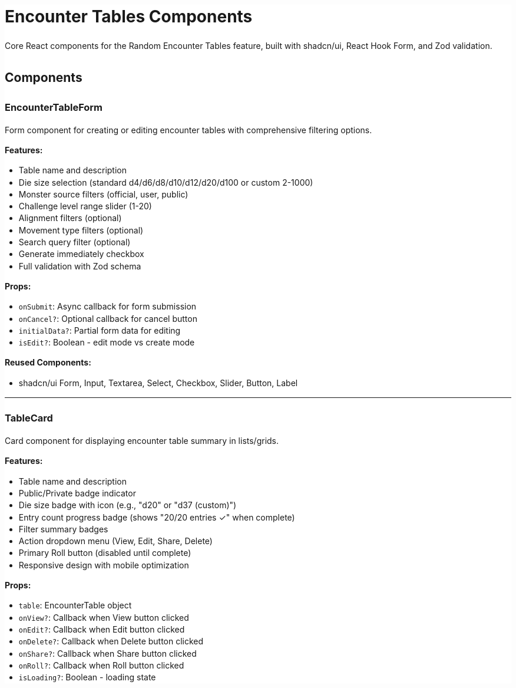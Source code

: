 # Encounter Tables Components

Core React components for the Random Encounter Tables feature, built with shadcn/ui, React Hook Form, and Zod validation.

## Components

### EncounterTableForm

Form component for creating or editing encounter tables with comprehensive filtering options.

**Features:**

- Table name and description
- Die size selection (standard d4/d6/d8/d10/d12/d20/d100 or custom 2-1000)
- Monster source filters (official, user, public)
- Challenge level range slider (1-20)
- Alignment filters (optional)
- Movement type filters (optional)
- Search query filter (optional)
- Generate immediately checkbox
- Full validation with Zod schema

**Props:**

- `onSubmit`: Async callback for form submission
- `onCancel?`: Optional callback for cancel button
- `initialData?`: Partial form data for editing
- `isEdit?`: Boolean - edit mode vs create mode

**Reused Components:**

- shadcn/ui Form, Input, Textarea, Select, Checkbox, Slider, Button, Label

---

### TableCard

Card component for displaying encounter table summary in lists/grids.

**Features:**

- Table name and description
- Public/Private badge indicator
- Die size badge with icon (e.g., "d20" or "d37 (custom)")
- Entry count progress badge (shows "20/20 entries ✓" when complete)
- Filter summary badges
- Action dropdown menu (View, Edit, Share, Delete)
- Primary Roll button (disabled until complete)
- Responsive design with mobile optimization

**Props:**

- `table`: EncounterTable object
- `onView?`: Callback when View button clicked
- `onEdit?`: Callback when Edit button clicked
- `onDelete?`: Callback when Delete button clicked
- `onShare?`: Callback when Share button clicked
- `onRoll?`: Callback when Roll button clicked
- `isLoading?`: Boolean - loading state
